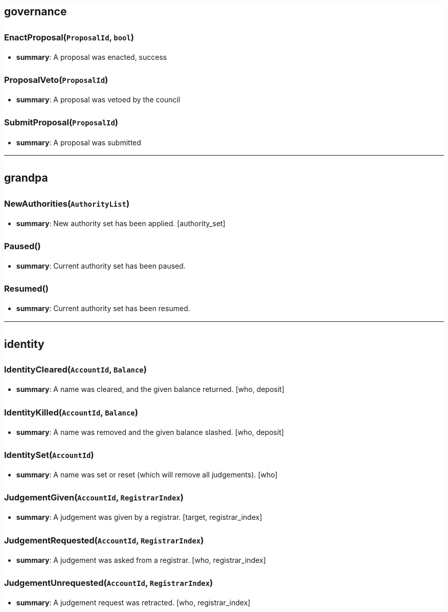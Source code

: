 ## governance
 
### EnactProposal(`ProposalId`, `bool`)
- **summary**:   A proposal was enacted, success 
 
### ProposalVeto(`ProposalId`)
- **summary**:   A proposal was vetoed by the council 
 
### SubmitProposal(`ProposalId`)
- **summary**:   A proposal was submitted 

___


## grandpa
 
### NewAuthorities(`AuthorityList`)
- **summary**:   New authority set has been applied. \[authority_set\] 
 
### Paused()
- **summary**:   Current authority set has been paused. 
 
### Resumed()
- **summary**:   Current authority set has been resumed. 

___


## identity
 
### IdentityCleared(`AccountId`, `Balance`)
- **summary**:   A name was cleared, and the given balance returned. \[who, deposit\] 
 
### IdentityKilled(`AccountId`, `Balance`)
- **summary**:   A name was removed and the given balance slashed. \[who, deposit\] 
 
### IdentitySet(`AccountId`)
- **summary**:   A name was set or reset (which will remove all judgements). \[who\] 
 
### JudgementGiven(`AccountId`, `RegistrarIndex`)
- **summary**:   A judgement was given by a registrar. \[target, registrar_index\] 
 
### JudgementRequested(`AccountId`, `RegistrarIndex`)
- **summary**:   A judgement was asked from a registrar. \[who, registrar_index\] 
 
### JudgementUnrequested(`AccountId`, `RegistrarIndex`)
- **summary**:   A judgement request was retracted. \[who, registrar_index\] 
 